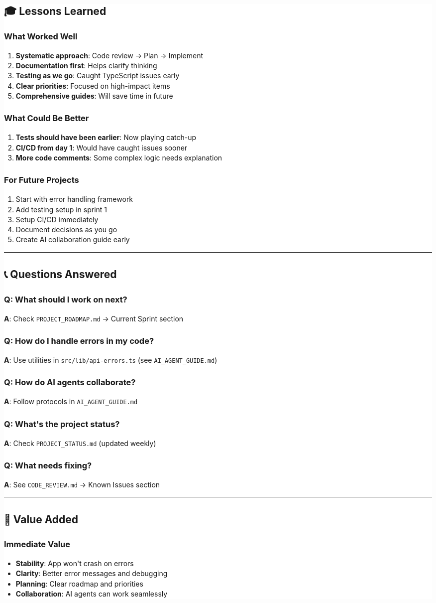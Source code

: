 
## 🎓 Lessons Learned

### What Worked Well
1. **Systematic approach**: Code review → Plan → Implement
2. **Documentation first**: Helps clarify thinking
3. **Testing as we go**: Caught TypeScript issues early
4. **Clear priorities**: Focused on high-impact items
5. **Comprehensive guides**: Will save time in future

### What Could Be Better
1. **Tests should have been earlier**: Now playing catch-up
2. **CI/CD from day 1**: Would have caught issues sooner
3. **More code comments**: Some complex logic needs explanation

### For Future Projects
1. Start with error handling framework
2. Add testing setup in sprint 1
3. Setup CI/CD immediately
4. Document decisions as you go
5. Create AI collaboration guide early

---

## 📞 Questions Answered

### Q: What should I work on next?
**A**: Check `PROJECT_ROADMAP.md` → Current Sprint section

### Q: How do I handle errors in my code?
**A**: Use utilities in `src/lib/api-errors.ts` (see `AI_AGENT_GUIDE.md`)

### Q: How do AI agents collaborate?
**A**: Follow protocols in `AI_AGENT_GUIDE.md`

### Q: What's the project status?
**A**: Check `PROJECT_STATUS.md` (updated weekly)

### Q: What needs fixing?
**A**: See `CODE_REVIEW.md` → Known Issues section

---

## 🚀 Value Added

### Immediate Value
- **Stability**: App won't crash on errors
- **Clarity**: Better error messages and debugging
- **Planning**: Clear roadmap and priorities
- **Collaboration**: AI agents can work seamlessly
